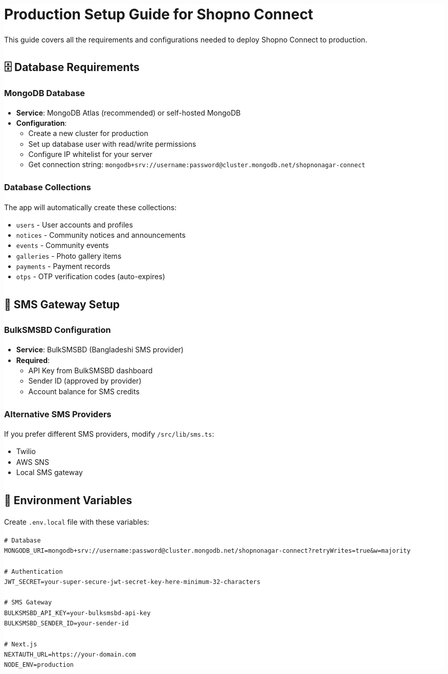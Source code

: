 # Production Setup Guide for Shopno Connect

This guide covers all the requirements and configurations needed to deploy Shopno Connect to production.

## 🗄️ Database Requirements

### MongoDB Database
- **Service**: MongoDB Atlas (recommended) or self-hosted MongoDB
- **Configuration**: 
  - Create a new cluster for production
  - Set up database user with read/write permissions
  - Configure IP whitelist for your server
  - Get connection string: `mongodb+srv://username:password@cluster.mongodb.net/shopnonagar-connect`

### Database Collections
The app will automatically create these collections:
- `users` - User accounts and profiles
- `notices` - Community notices and announcements
- `events` - Community events
- `galleries` - Photo gallery items
- `payments` - Payment records
- `otps` - OTP verification codes (auto-expires)

## 📱 SMS Gateway Setup

### BulkSMSBD Configuration
- **Service**: BulkSMSBD (Bangladeshi SMS provider)
- **Required**:
  - API Key from BulkSMSBD dashboard
  - Sender ID (approved by provider)
  - Account balance for SMS credits

### Alternative SMS Providers
If you prefer different SMS providers, modify `/src/lib/sms.ts`:
- Twilio
- AWS SNS
- Local SMS gateway

## 🔐 Environment Variables

Create `.env.local` file with these variables:

```env
# Database
MONGODB_URI=mongodb+srv://username:password@cluster.mongodb.net/shopnonagar-connect?retryWrites=true&w=majority

# Authentication
JWT_SECRET=your-super-secure-jwt-secret-key-here-minimum-32-characters

# SMS Gateway
BULKSMSBD_API_KEY=your-bulksmsbd-api-key
BULKSMSBD_SENDER_ID=your-sender-id

# Next.js
NEXTAUTH_URL=https://your-domain.com
NODE_ENV=production
```
